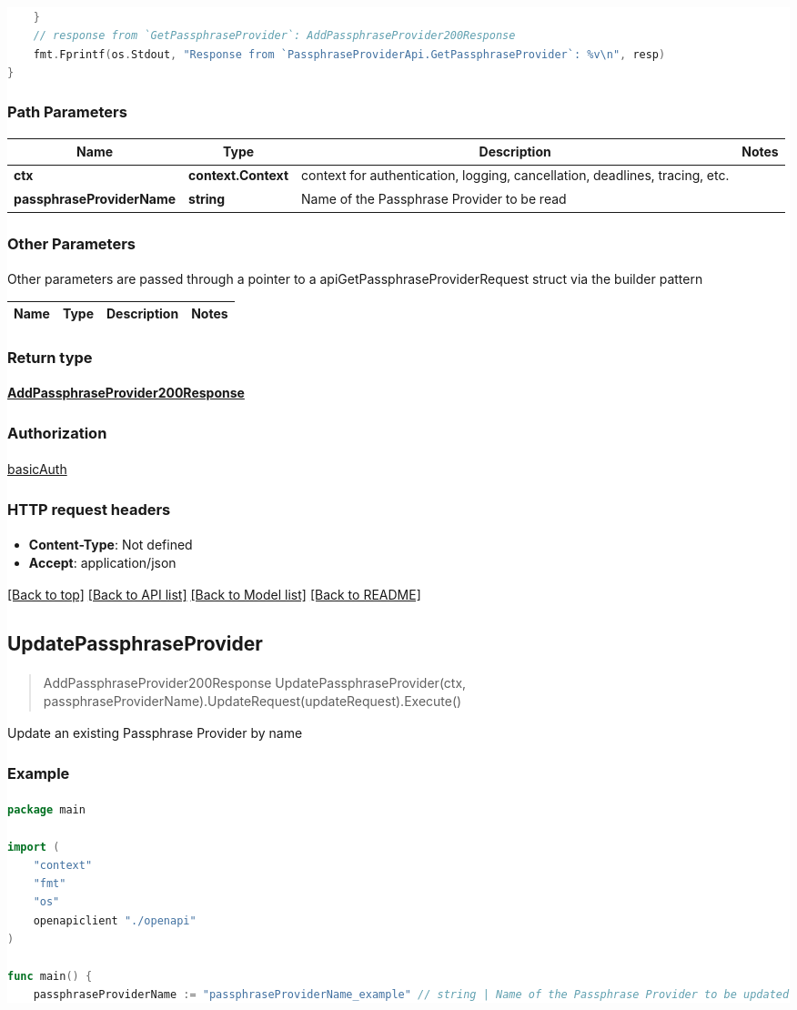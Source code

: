 ```go
    }
    // response from `GetPassphraseProvider`: AddPassphraseProvider200Response
    fmt.Fprintf(os.Stdout, "Response from `PassphraseProviderApi.GetPassphraseProvider`: %v\n", resp)
}
```

### Path Parameters


Name | Type | Description  | Notes
------------- | ------------- | ------------- | -------------
**ctx** | **context.Context** | context for authentication, logging, cancellation, deadlines, tracing, etc.
**passphraseProviderName** | **string** | Name of the Passphrase Provider to be read | 

### Other Parameters

Other parameters are passed through a pointer to a apiGetPassphraseProviderRequest struct via the builder pattern


Name | Type | Description  | Notes
------------- | ------------- | ------------- | -------------


### Return type

[**AddPassphraseProvider200Response**](AddPassphraseProvider200Response.md)

### Authorization

[basicAuth](../README.md#basicAuth)

### HTTP request headers

- **Content-Type**: Not defined
- **Accept**: application/json

[[Back to top]](#) [[Back to API list]](../README.md#documentation-for-api-endpoints)
[[Back to Model list]](../README.md#documentation-for-models)
[[Back to README]](../README.md)


## UpdatePassphraseProvider

> AddPassphraseProvider200Response UpdatePassphraseProvider(ctx, passphraseProviderName).UpdateRequest(updateRequest).Execute()

Update an existing Passphrase Provider by name

### Example

```go
package main

import (
    "context"
    "fmt"
    "os"
    openapiclient "./openapi"
)

func main() {
    passphraseProviderName := "passphraseProviderName_example" // string | Name of the Passphrase Provider to be updated
```